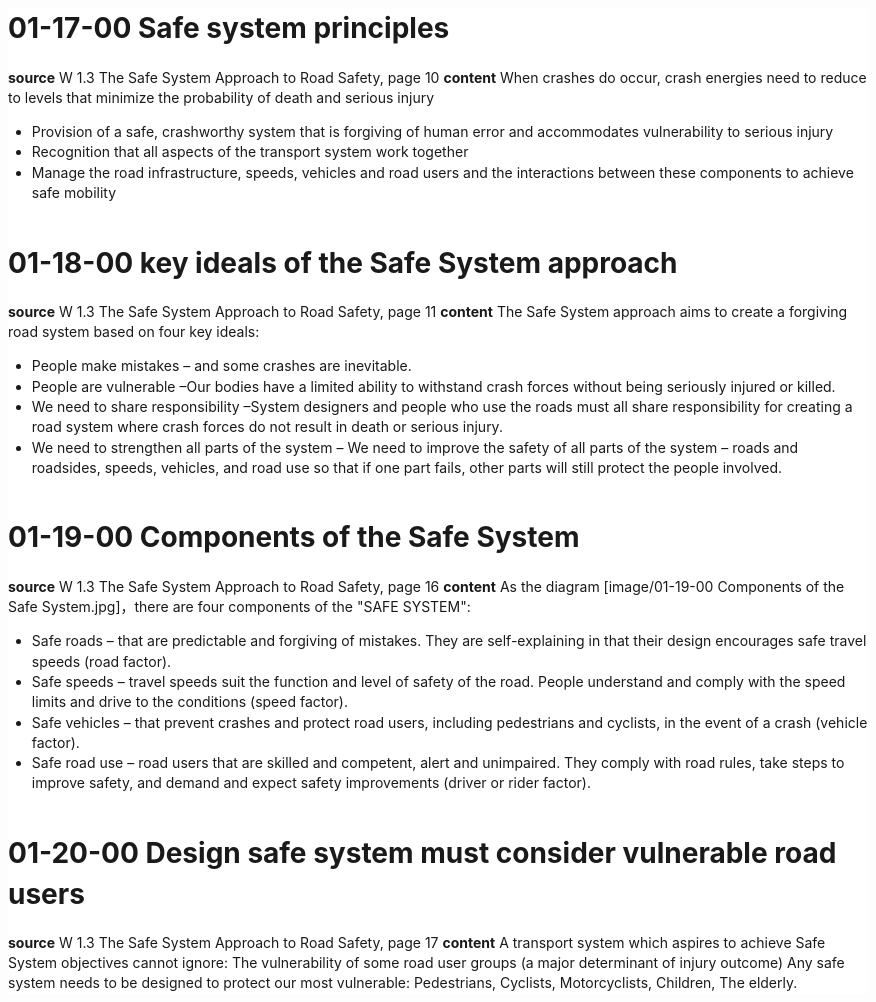 # 01-17-00 Safe system principles
**source**
W 1.3 The Safe System Approach to Road Safety, page 10
**content**
When crashes do occur, crash energies need to reduce to levels that minimize the probability of death and serious injury
- Provision of a safe, crashworthy system that is forgiving of human error and accommodates vulnerability to serious injury
- Recognition that all aspects of the transport system work together
- Manage the road infrastructure, speeds, vehicles and road users and the interactions between these components to achieve safe mobility

# 01-18-00 key ideals of the Safe System approach
**source**
W 1.3 The Safe System Approach to Road Safety, page 11
**content**
The Safe System approach aims to create a forgiving road system based on four key ideals:
- People make mistakes – and some crashes are inevitable.
- People are vulnerable –Our bodies have a limited ability to withstand crash forces without being seriously injured or killed.
- We need to share responsibility –System designers and people who use the roads must all share responsibility for creating a road system where crash forces do not result in death or serious injury.
- We need to strengthen all parts of the system – We need to improve the safety of all parts of the system – roads and roadsides, speeds, vehicles, and road use so that if one part fails, other parts will still protect the people involved.

# 01-19-00 Components of the Safe System
**source**
W 1.3 The Safe System Approach to Road Safety, page 16
**content**
As the diagram [image/01-19-00 Components of the Safe System.jpg]，there are four components of the "SAFE SYSTEM":
- Safe roads – that are predictable and forgiving of mistakes. They are self-explaining in that their design encourages safe travel speeds (road factor).
- Safe speeds – travel speeds suit the function and level of safety of the road. People understand and comply with the speed limits and drive to the conditions (speed factor).
- Safe vehicles – that prevent crashes and protect road users, including pedestrians and cyclists, in the event of a crash (vehicle factor).
- Safe road use – road users that are skilled and competent, alert and unimpaired. They comply with road rules, take steps to improve safety, and demand and expect safety improvements (driver or rider factor).

# 01-20-00 Design safe system must consider vulnerable road users
**source**
W 1.3 The Safe System Approach to Road Safety, page 17
**content**
A transport system which aspires to achieve Safe System objectives cannot ignore: The vulnerability of some road user groups (a major determinant of injury outcome) 
Any safe system needs to be designed to protect our most vulnerable: Pedestrians, Cyclists, Motorcyclists, Children, The elderly.
